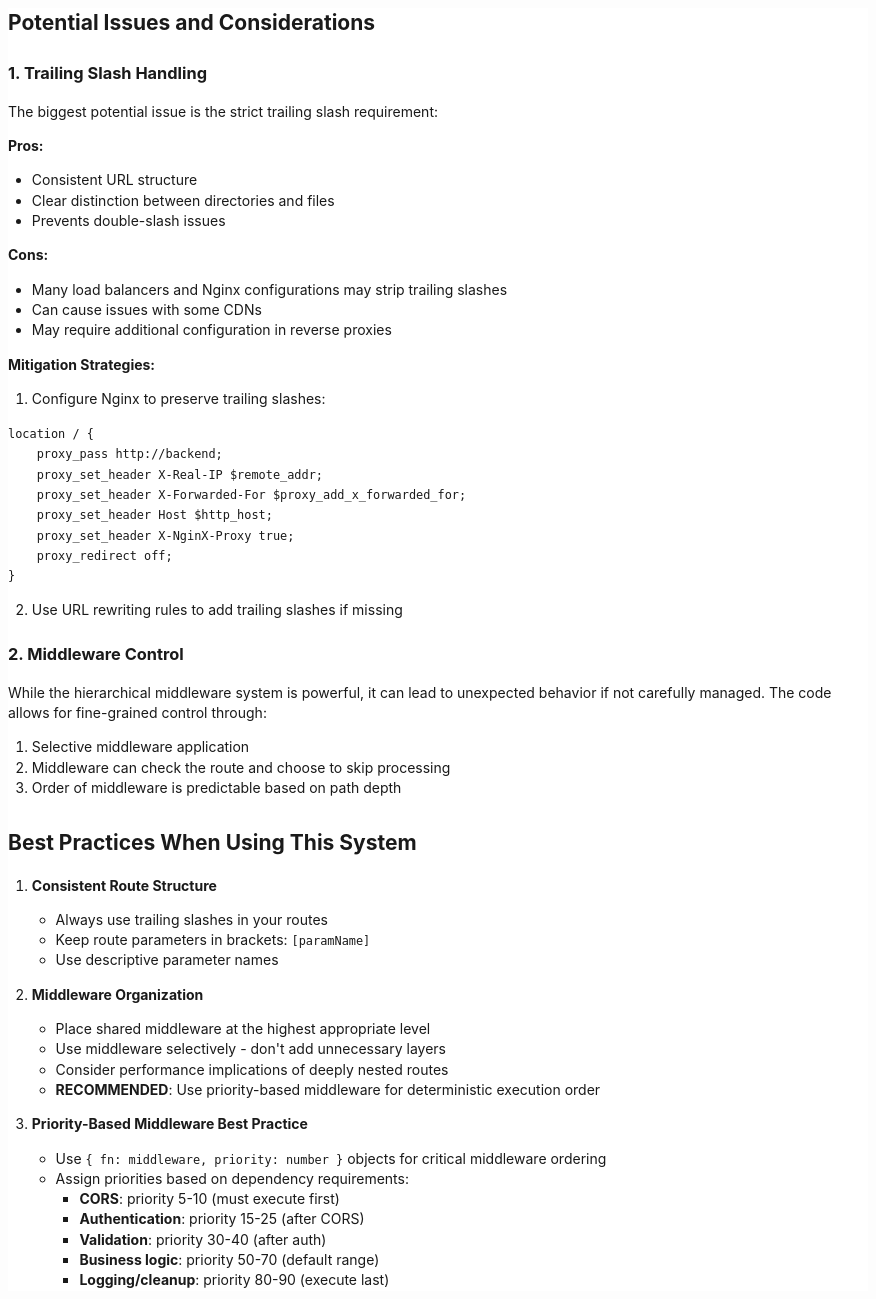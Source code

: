 ## Potential Issues and Considerations

### 1. Trailing Slash Handling
The biggest potential issue is the strict trailing slash requirement:

**Pros:**
- Consistent URL structure
- Clear distinction between directories and files
- Prevents double-slash issues

**Cons:**
- Many load balancers and Nginx configurations may strip trailing slashes
- Can cause issues with some CDNs
- May require additional configuration in reverse proxies

**Mitigation Strategies:**
1. Configure Nginx to preserve trailing slashes:
```nginx
location / {
    proxy_pass http://backend;
    proxy_set_header X-Real-IP $remote_addr;
    proxy_set_header X-Forwarded-For $proxy_add_x_forwarded_for;
    proxy_set_header Host $http_host;
    proxy_set_header X-NginX-Proxy true;
    proxy_redirect off;
}
```

2. Use URL rewriting rules to add trailing slashes if missing

### 2. Middleware Control
While the hierarchical middleware system is powerful, it can lead to unexpected behavior if not carefully managed. The code allows for fine-grained control through:

1. Selective middleware application
2. Middleware can check the route and choose to skip processing
3. Order of middleware is predictable based on path depth

## Best Practices When Using This System

1. **Consistent Route Structure**
   - Always use trailing slashes in your routes
   - Keep route parameters in brackets: `[paramName]`
   - Use descriptive parameter names

2. **Middleware Organization**
   - Place shared middleware at the highest appropriate level
   - Use middleware selectively - don't add unnecessary layers
   - Consider performance implications of deeply nested routes
   - **RECOMMENDED**: Use priority-based middleware for deterministic execution order

3. **Priority-Based Middleware Best Practice**
   - Use `{ fn: middleware, priority: number }` objects for critical middleware ordering
   - Assign priorities based on dependency requirements:
     - **CORS**: priority 5-10 (must execute first)
     - **Authentication**: priority 15-25 (after CORS)
     - **Validation**: priority 30-40 (after auth)
     - **Business logic**: priority 50-70 (default range)
     - **Logging/cleanup**: priority 80-90 (execute last)
